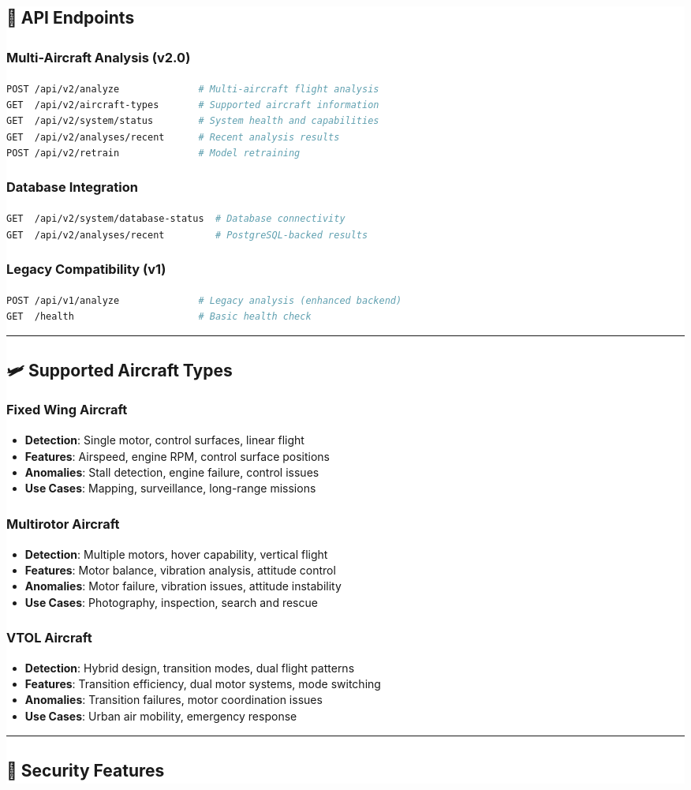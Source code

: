 
## 🔧 **API Endpoints**

### **Multi-Aircraft Analysis (v2.0)**
```bash
POST /api/v2/analyze              # Multi-aircraft flight analysis
GET  /api/v2/aircraft-types       # Supported aircraft information
GET  /api/v2/system/status        # System health and capabilities
GET  /api/v2/analyses/recent      # Recent analysis results
POST /api/v2/retrain              # Model retraining
```

### **Database Integration**
```bash
GET  /api/v2/system/database-status  # Database connectivity
GET  /api/v2/analyses/recent         # PostgreSQL-backed results
```

### **Legacy Compatibility (v1)**
```bash
POST /api/v1/analyze              # Legacy analysis (enhanced backend)
GET  /health                      # Basic health check
```

---

## 🛩️ **Supported Aircraft Types**

### **Fixed Wing Aircraft**
- **Detection**: Single motor, control surfaces, linear flight
- **Features**: Airspeed, engine RPM, control surface positions
- **Anomalies**: Stall detection, engine failure, control issues
- **Use Cases**: Mapping, surveillance, long-range missions

### **Multirotor Aircraft**
- **Detection**: Multiple motors, hover capability, vertical flight
- **Features**: Motor balance, vibration analysis, attitude control
- **Anomalies**: Motor failure, vibration issues, attitude instability
- **Use Cases**: Photography, inspection, search and rescue

### **VTOL Aircraft**
- **Detection**: Hybrid design, transition modes, dual flight patterns
- **Features**: Transition efficiency, dual motor systems, mode switching
- **Anomalies**: Transition failures, motor coordination issues
- **Use Cases**: Urban air mobility, emergency response

---

## 🔐 **Security Features**
